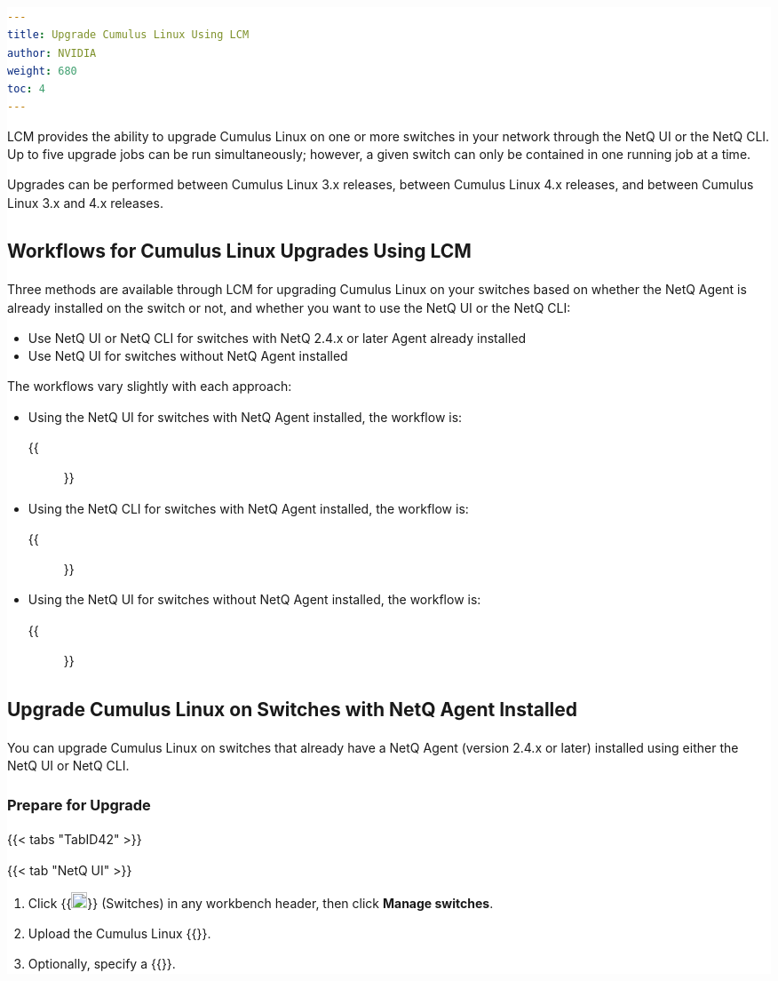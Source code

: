 ```yaml
---
title: Upgrade Cumulus Linux Using LCM
author: NVIDIA
weight: 680
toc: 4
---
```

LCM provides the ability to upgrade Cumulus Linux on one or more switches in your network through the NetQ UI or the NetQ CLI. Up to five upgrade jobs can be run simultaneously; however, a given switch can only be contained in one running job at a time.

Upgrades can be performed between Cumulus Linux 3.x releases, between Cumulus Linux 4.x releases, and between Cumulus Linux 3.x and 4.x releases.

## Workflows for Cumulus Linux Upgrades Using LCM

Three methods are available through LCM for upgrading Cumulus Linux on your switches based on whether the NetQ Agent is already installed on the switch or not, and whether you want to use the NetQ UI or the NetQ CLI:

- Use NetQ UI or NetQ CLI for switches with NetQ 2.4.x or later Agent already installed
- Use NetQ UI for switches without NetQ Agent installed

The workflows vary slightly with each approach:

- Using the NetQ UI for switches with NetQ Agent installed, the workflow is:

    {{<figure src="/images/netq/lcm-upgrade-workflow-300.png" width="700">}}

- Using the NetQ CLI for switches with NetQ Agent installed, the workflow is:

    {{<figure src="/images/netq/lcm-upgrade-workflow-cli-320.png" width="500">}}

- Using the NetQ UI for switches without NetQ Agent installed, the workflow is:

    {{<figure src="/images/netq/lcm-netq-upgrade-workflow-discovery-310.png" width="600">}}

## Upgrade Cumulus Linux on Switches with NetQ Agent Installed

You can upgrade Cumulus Linux on switches that already have a NetQ Agent (version 2.4.x or later) installed using either the NetQ UI or NetQ CLI.

### Prepare for Upgrade

{{< tabs "TabID42" >}}

{{< tab "NetQ UI" >}}

1. Click {{<img src="https://icons.cumulusnetworks.com/03-Computers-Devices-Electronics/09-Hard-Drives/hard-drive-1.svg" height="18" width="18">}} (Switches) in any workbench header, then click **Manage switches**.

2. Upload the Cumulus Linux {{<link title="Manage Cumulus Linux and NetQ Images/#upload-upgrade-images" text="upgrade images">}}.

3. Optionally, specify a {{<link title="Manage Cumulus Linux and NetQ Images/#specify-a-default-upgrade-version" text="default upgrade version">}}.
